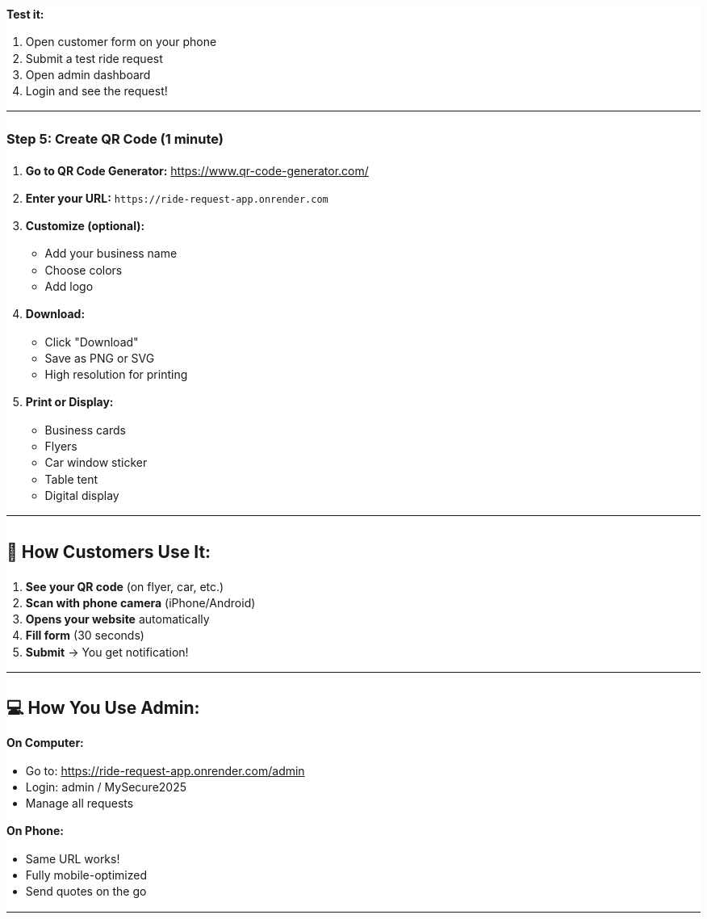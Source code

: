 **Test it:**
1. Open customer form on your phone
2. Submit a test ride request
3. Open admin dashboard
4. Login and see the request!

---

### **Step 5: Create QR Code (1 minute)**

1. **Go to QR Code Generator:**
   https://www.qr-code-generator.com/

2. **Enter your URL:**
   `https://ride-request-app.onrender.com`

3. **Customize (optional):**
   - Add your business name
   - Choose colors
   - Add logo

4. **Download:**
   - Click "Download"
   - Save as PNG or SVG
   - High resolution for printing

5. **Print or Display:**
   - Business cards
   - Flyers
   - Car window sticker
   - Table tent
   - Digital display

---

## 📱 **How Customers Use It:**

1. **See your QR code** (on flyer, car, etc.)
2. **Scan with phone camera** (iPhone/Android)
3. **Opens your website** automatically
4. **Fill form** (30 seconds)
5. **Submit** → You get notification!

---

## 💻 **How You Use Admin:**

**On Computer:**
- Go to: https://ride-request-app.onrender.com/admin
- Login: admin / MySecure2025
- Manage all requests

**On Phone:**
- Same URL works!
- Fully mobile-optimized
- Send quotes on the go

---